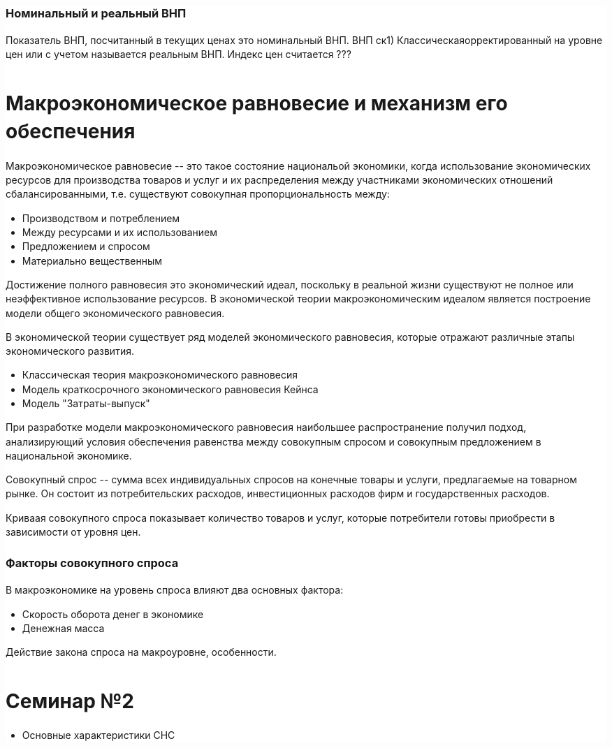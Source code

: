 
### Номинальный и реальный ВНП

Показатель ВНП, посчитанный в текущих ценах это номинальный ВНП. ВНП ск1) Классическаяорректированный на уровне цен или с учетом называется реальным ВНП. Индекс цен считается ???



# Макроэкономическое равновесие и механизм его обеспечения

Макроэкономическое равновесие -- это такое состояние национальой экономики, когда использование экономических ресурсов для производства товаров и услуг и их распределения между участниками экономических отношений сбалансированными, т.е. существуют совокупная пропорциональность между:

- Производством и потреблением
- Между ресурсами и их использованием
- Предложением и спросом
- Материально вещественным

Достижение полного равновесия это экономический идеал, поскольку в реальной жизни существуют не полное или неэффективное использование ресурсов. В экономической теории макроэкономическим идеалом является построение модели общего экономического равновесия.


В экономической теории существует ряд моделей экономического равновесия, которые отражают различные этапы экономического развития.

- Классическая теория макроэкономического равновесия
- Модель краткосрочного экономического равновесия Кейнса
- Модель "Затраты-выпуск"

При разработке модели макроэкономического равновесия наибольшее распространение получил подход, анализирующий условия обеспечения равенства между совокупным спросом и совокупным предложением в национальной экономике.

Совокупный спрос -- сумма всех индивидуальных спросов на конечные товары и услуги, предлагаемые на товарном рынке. Он состоит из потребительских расходов, инвестиционных расходов фирм и государственных расходов.

Криваая совокупного спроса показывает количество товаров и услуг, которые потребители готовы приобрести в зависимости от уровня цен.


### Факторы совокупного спроса

В макроэкономике на уровень спроса влияют два основных фактора:

- Скорость оборота денег в экономике
- Денежная масса

Действие закона спроса на макроуровне, особенности.


# Семинар №2

- Основные характеристики СНС
